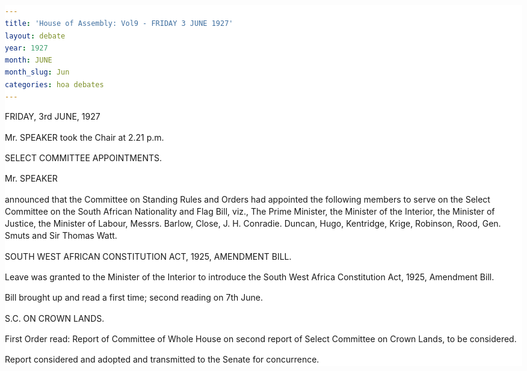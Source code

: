 ```yaml
---
title: 'House of Assembly: Vol9 - FRIDAY 3 JUNE 1927'
layout: debate
year: 1927
month: JUNE
month_slug: Jun
categories: hoa debates
---
```


<debateSection name="#opening">

<heading>FRIDAY, 3rd JUNE, 1927</heading>

<prayers>

<narrative>Mr. SPEAKER took the Chair at <recordedTime time="1927-06-03T14:21:00">2.21 p.m.</recordedTime></narrative>

</prayers>

<debateSection name="#select_committee_appointments">

<heading>SELECT COMMITTEE APPOINTMENTS.</heading>

<speech by="#speaker">

<from>Mr. <person refersTo="hansard_za">SPEAKER</person></from>

<p>announced that the Committee on Standing Rules and Orders had appointed the following members to serve on the Select Committee on the South African Nationality and Flag Bill, viz., The Prime Minister, the Minister of the Interior, the Minister of Justice, the Minister of Labour, Messrs. Barlow, Close, J. H. Conradie. Duncan, Hugo, Kentridge, Krige, Robinson, Rood, Gen. Smuts and Sir Thomas Watt.</p>

</speech>

</debateSection>

<debateSection name="#south_west_african_constitution_act_1925_amendment_bill">

<heading>SOUTH WEST AFRICAN CONSTITUTION ACT, 1925, AMENDMENT BILL.</heading>

<p>Leave was granted to the Minister of the Interior to introduce the South West Africa Constitution Act, 1925, Amendment Bill.</p>

<p>Bill brought up and read a first time; second reading on 7th June.</p>

</debateSection>

<debateSection name="#s.c._on_crown_lands">

<heading>S.C. ON CROWN LANDS.</heading>

<p>First Order read: Report of Committee of Whole House on second report of Select Committee on Crown Lands, to be considered.</p>

<p>Report considered and adopted and transmitted to the Senate for concurrence.</p>

</debateSection>
